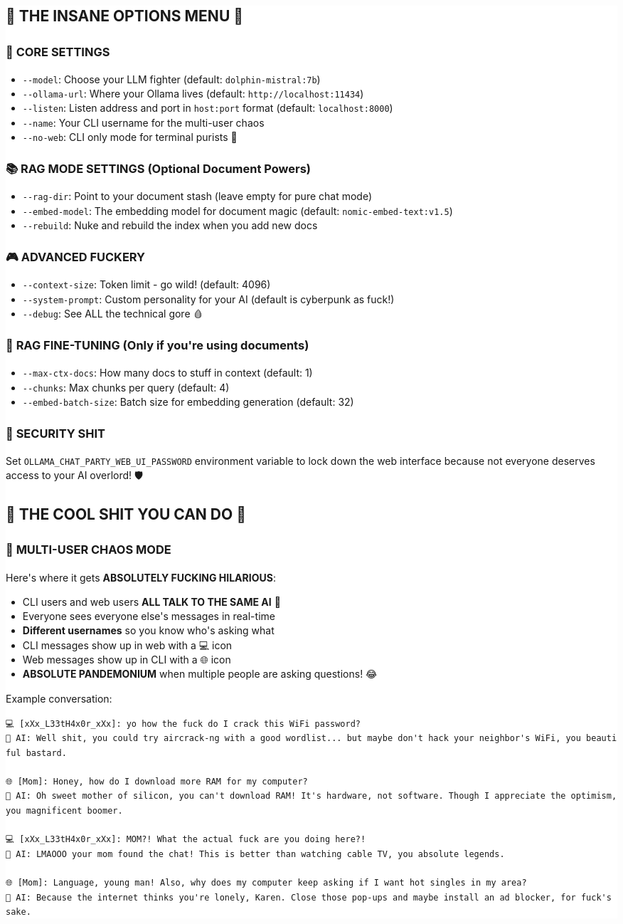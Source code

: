 ## 🎪 THE INSANE OPTIONS MENU 🎪

### 🎯 **CORE SETTINGS**

- `--model`: Choose your LLM fighter (default: `dolphin-mistral:7b`)
- `--ollama-url`: Where your Ollama lives (default: `http://localhost:11434`)
- `--listen`: Listen address and port in `host:port` format (default: `localhost:8000`)
- `--name`: Your CLI username for the multi-user chaos
- `--no-web`: CLI only mode for terminal purists 😤

### 📚 **RAG MODE SETTINGS** (Optional Document Powers)

- `--rag-dir`: Point to your document stash (leave empty for pure chat mode)
- `--embed-model`: The embedding model for document magic (default: `nomic-embed-text:v1.5`)
- `--rebuild`: Nuke and rebuild the index when you add new docs

### 🎮 **ADVANCED FUCKERY**

- `--context-size`: Token limit - go wild! (default: 4096)
- `--system-prompt`: Custom personality for your AI (default is cyberpunk as fuck!)
- `--debug`: See ALL the technical gore 🩸

### 🔧 **RAG FINE-TUNING** (Only if you're using documents)

- `--max-ctx-docs`: How many docs to stuff in context (default: 1)
- `--chunks`: Max chunks per query (default: 4)
- `--embed-batch-size`: Batch size for embedding generation (default: 32)

### 🔐 **SECURITY SHIT**

Set `OLLAMA_CHAT_PARTY_WEB_UI_PASSWORD` environment variable to lock down the web interface because not everyone deserves access to your AI overlord! 🛡️

## 🎊 THE COOL SHIT YOU CAN DO 🎊

### 👥 **MULTI-USER CHAOS MODE**

Here's where it gets **ABSOLUTELY FUCKING HILARIOUS**:

- CLI users and web users **ALL TALK TO THE SAME AI** 🤯
- Everyone sees everyone else's messages in real-time
- **Different usernames** so you know who's asking what
- CLI messages show up in web with a 💻 icon
- Web messages show up in CLI with a 🌐 icon
- **ABSOLUTE PANDEMONIUM** when multiple people are asking questions! 😂

Example conversation:

```
💻 [xXx_L33tH4x0r_xXx]: yo how the fuck do I crack this WiFi password?
🤖 AI: Well shit, you could try aircrack-ng with a good wordlist... but maybe don't hack your neighbor's WiFi, you beautiful bastard.

🌐 [Mom]: Honey, how do I download more RAM for my computer?
🤖 AI: Oh sweet mother of silicon, you can't download RAM! It's hardware, not software. Though I appreciate the optimism, you magnificent boomer.

💻 [xXx_L33tH4x0r_xXx]: MOM?! What the actual fuck are you doing here?!
🤖 AI: LMAOOO your mom found the chat! This is better than watching cable TV, you absolute legends.

🌐 [Mom]: Language, young man! Also, why does my computer keep asking if I want hot singles in my area?
🤖 AI: Because the internet thinks you're lonely, Karen. Close those pop-ups and maybe install an ad blocker, for fuck's sake.

```